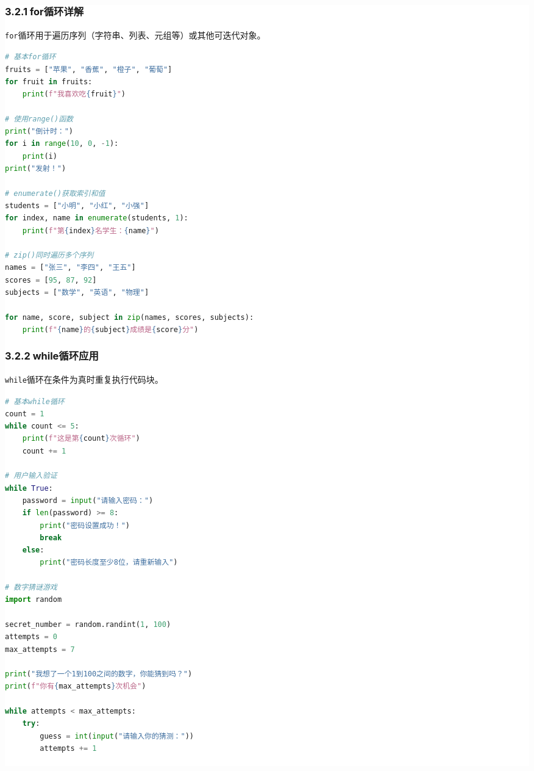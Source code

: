 ### 3.2.1 for循环详解

`for`循环用于遍历序列（字符串、列表、元组等）或其他可迭代对象。

```python
# 基本for循环
fruits = ["苹果", "香蕉", "橙子", "葡萄"]
for fruit in fruits:
    print(f"我喜欢吃{fruit}")

# 使用range()函数
print("倒计时：")
for i in range(10, 0, -1):
    print(i)
print("发射！")

# enumerate()获取索引和值
students = ["小明", "小红", "小强"]
for index, name in enumerate(students, 1):
    print(f"第{index}名学生：{name}")

# zip()同时遍历多个序列
names = ["张三", "李四", "王五"]
scores = [95, 87, 92]
subjects = ["数学", "英语", "物理"]

for name, score, subject in zip(names, scores, subjects):
    print(f"{name}的{subject}成绩是{score}分")
```

### 3.2.2 while循环应用

`while`循环在条件为真时重复执行代码块。

```python
# 基本while循环
count = 1
while count <= 5:
    print(f"这是第{count}次循环")
    count += 1

# 用户输入验证
while True:
    password = input("请输入密码：")
    if len(password) >= 8:
        print("密码设置成功！")
        break
    else:
        print("密码长度至少8位，请重新输入")

# 数字猜谜游戏
import random

secret_number = random.randint(1, 100)
attempts = 0
max_attempts = 7

print("我想了一个1到100之间的数字，你能猜到吗？")
print(f"你有{max_attempts}次机会")

while attempts < max_attempts:
    try:
        guess = int(input("请输入你的猜测："))
        attempts += 1
        
```